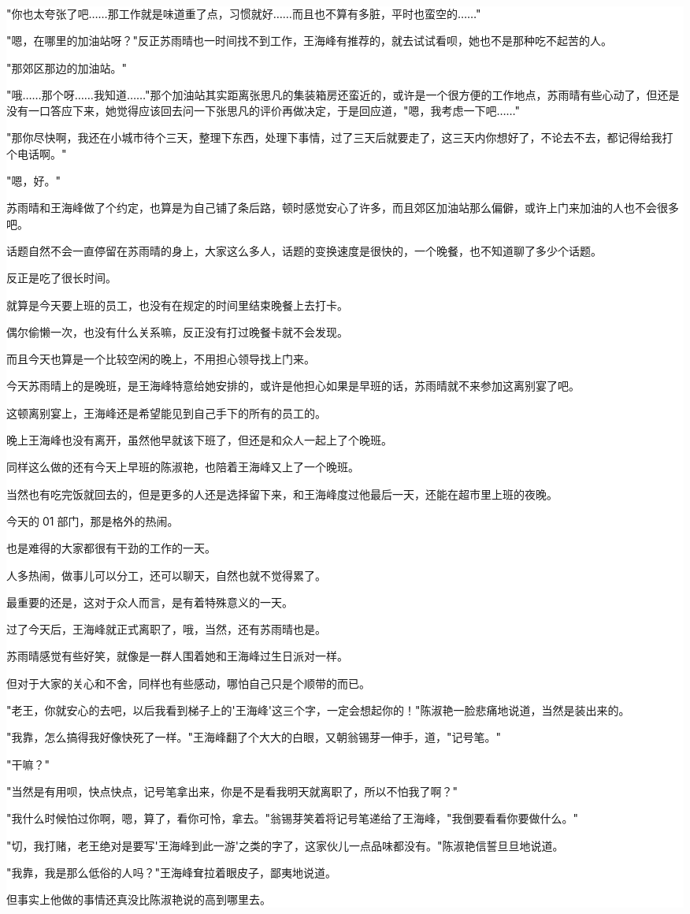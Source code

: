"你也太夸张了吧……那工作就是味道重了点，习惯就好……而且也不算有多脏，平时也蛮空的……"

"嗯，在哪里的加油站呀？"反正苏雨晴也一时间找不到工作，王海峰有推荐的，就去试试看呗，她也不是那种吃不起苦的人。

"那郊区那边的加油站。"

"哦……那个呀……我知道……"那个加油站其实距离张思凡的集装箱房还蛮近的，或许是一个很方便的工作地点，苏雨晴有些心动了，但还是没有一口答应下来，她觉得应该回去问一下张思凡的评价再做决定，于是回应道，"嗯，我考虑一下吧……"

"那你尽快啊，我还在小城市待个三天，整理下东西，处理下事情，过了三天后就要走了，这三天内你想好了，不论去不去，都记得给我打个电话啊。"

"嗯，好。"

苏雨晴和王海峰做了个约定，也算是为自己铺了条后路，顿时感觉安心了许多，而且郊区加油站那么偏僻，或许上门来加油的人也不会很多吧。

话题自然不会一直停留在苏雨晴的身上，大家这么多人，话题的变换速度是很快的，一个晚餐，也不知道聊了多少个话题。

反正是吃了很长时间。

就算是今天要上班的员工，也没有在规定的时间里结束晚餐上去打卡。

偶尔偷懒一次，也没有什么关系嘛，反正没有打过晚餐卡就不会发现。

而且今天也算是一个比较空闲的晚上，不用担心领导找上门来。

今天苏雨晴上的是晚班，是王海峰特意给她安排的，或许是他担心如果是早班的话，苏雨晴就不来参加这离别宴了吧。

这顿离别宴上，王海峰还是希望能见到自己手下的所有的员工的。

晚上王海峰也没有离开，虽然他早就该下班了，但还是和众人一起上了个晚班。

同样这么做的还有今天上早班的陈淑艳，也陪着王海峰又上了一个晚班。

当然也有吃完饭就回去的，但是更多的人还是选择留下来，和王海峰度过他最后一天，还能在超市里上班的夜晚。

今天的 01 部门，那是格外的热闹。

也是难得的大家都很有干劲的工作的一天。

人多热闹，做事儿可以分工，还可以聊天，自然也就不觉得累了。

最重要的还是，这对于众人而言，是有着特殊意义的一天。

过了今天后，王海峰就正式离职了，哦，当然，还有苏雨晴也是。

苏雨晴感觉有些好笑，就像是一群人围着她和王海峰过生日派对一样。

但对于大家的关心和不舍，同样也有些感动，哪怕自己只是个顺带的而已。

"老王，你就安心的去吧，以后我看到梯子上的'王海峰'这三个字，一定会想起你的！"陈淑艳一脸悲痛地说道，当然是装出来的。

"我靠，怎么搞得我好像快死了一样。"王海峰翻了个大大的白眼，又朝翁锡芽一伸手，道，"记号笔。"

"干嘛？"

"当然是有用呗，快点快点，记号笔拿出来，你是不是看我明天就离职了，所以不怕我了啊？"

"我什么时候怕过你啊，嗯，算了，看你可怜，拿去。"翁锡芽笑着将记号笔递给了王海峰，"我倒要看看你要做什么。"

"切，我打赌，老王绝对是要写'王海峰到此一游'之类的字了，这家伙儿一点品味都没有。"陈淑艳信誓旦旦地说道。

"我靠，我是那么低俗的人吗？"王海峰耷拉着眼皮子，鄙夷地说道。

但事实上他做的事情还真没比陈淑艳说的高到哪里去。
